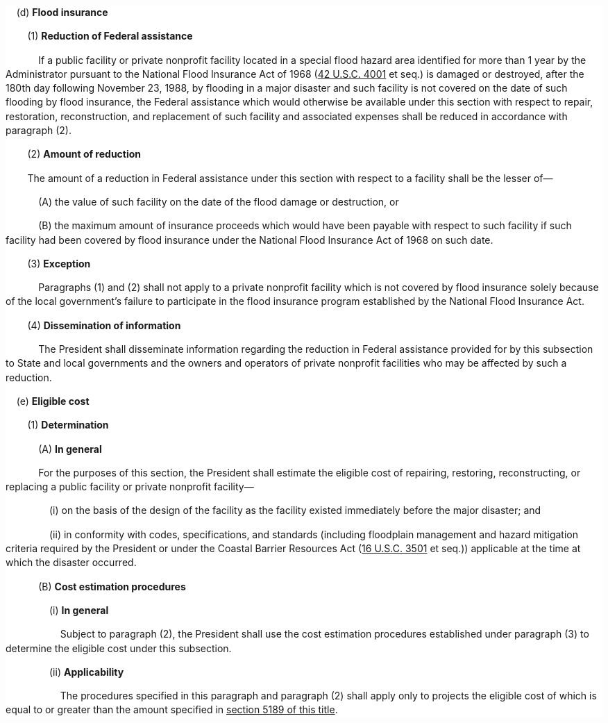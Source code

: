     (d) __Flood insurance__ 

        (1) __Reduction of Federal assistance__ 

            If a public facility or private nonprofit facility located in a special flood hazard area identified for more than 1 year by the Administrator pursuant to the National Flood Insurance Act of 1968 ([42 U.S.C. 4001][/us/usc/t42/s4001] et seq.) is damaged or destroyed, after the 180th day following November 23, 1988, by flooding in a major disaster and such facility is not covered on the date of such flooding by flood insurance, the Federal assistance which would otherwise be available under this section with respect to repair, restoration, reconstruction, and replacement of such facility and associated expenses shall be reduced in accordance with paragraph (2).

        (2) __Amount of reduction__ 

        The amount of a reduction in Federal assistance under this section with respect to a facility shall be the lesser of—

            (A) the value of such facility on the date of the flood damage or destruction, or

            (B) the maximum amount of insurance proceeds which would have been payable with respect to such facility if such facility had been covered by flood insurance under the National Flood Insurance Act of 1968 on such date.

        (3) __Exception__ 

            Paragraphs (1) and (2) shall not apply to a private nonprofit facility which is not covered by flood insurance solely because of the local government’s failure to participate in the flood insurance program established by the National Flood Insurance Act.

        (4) __Dissemination of information__ 

            The President shall disseminate information regarding the reduction in Federal assistance provided for by this subsection to State and local governments and the owners and operators of private nonprofit facilities who may be affected by such a reduction.

    (e) __Eligible cost__ 

        (1) __Determination__ 

            (A) __In general__ 

            For the purposes of this section, the President shall estimate the eligible cost of repairing, restoring, reconstructing, or replacing a public facility or private nonprofit facility—

                (i) on the basis of the design of the facility as the facility existed immediately before the major disaster; and

                (ii) in conformity with codes, specifications, and standards (including floodplain management and hazard mitigation criteria required by the President or under the Coastal Barrier Resources Act ([16 U.S.C. 3501][/us/usc/t16/s3501] et seq.)) applicable at the time at which the disaster occurred.

            (B) __Cost estimation procedures__ 

                (i) __In general__ 

                    Subject to paragraph (2), the President shall use the cost estimation procedures established under paragraph (3) to determine the eligible cost under this subsection.

                (ii) __Applicability__ 

                    The procedures specified in this paragraph and paragraph (2) shall apply only to projects the eligible cost of which is equal to or greater than the amount specified in [section 5189 of this title][/us/usc/t42/s5189].


[/us/usc/t15/s636/b]: https://publicdocs.github.io/go/links?ns=uslm&ref=%2Fus%2Fusc%2Ft15%2Fs636%2Fb
[/us/usc/t42/s4001]: https://publicdocs.github.io/go/links?ns=uslm&ref=%2Fus%2Fusc%2Ft42%2Fs4001
[/us/usc/t42/s4001]: https://publicdocs.github.io/go/links?ns=uslm&ref=%2Fus%2Fusc%2Ft42%2Fs4001
[/us/usc/t42/s4001]: https://publicdocs.github.io/go/links?ns=uslm&ref=%2Fus%2Fusc%2Ft42%2Fs4001
[/us/usc/t16/s3501]: https://publicdocs.github.io/go/links?ns=uslm&ref=%2Fus%2Fusc%2Ft16%2Fs3501
[/us/usc/t42/s5189]: https://publicdocs.github.io/go/links?ns=uslm&ref=%2Fus%2Fusc%2Ft42%2Fs5189
[/us/usc/t42/s5189a]: https://publicdocs.github.io/go/links?ns=uslm&ref=%2Fus%2Fusc%2Ft42%2Fs5189a
[/us/pl/93/288/s406]: https://publicdocs.github.io/go/links?ns=uslm&ref=%2Fus%2Fpl%2F93%2F288%2Fs406
[/us/pl/100/707/s106/b]: https://publicdocs.github.io/go/links?ns=uslm&ref=%2Fus%2Fpl%2F100%2F707%2Fs106%2Fb
[/us/stat/102/4699]: https://publicdocs.github.io/go/links?ns=uslm&ref=%2Fus%2Fstat%2F102%2F4699
[/us/pl/106/390/s205/a]: https://publicdocs.github.io/go/links?ns=uslm&ref=%2Fus%2Fpl%2F106%2F390%2Fs205%2Fa
[/us/stat/114/1562-1564]: https://publicdocs.github.io/go/links?ns=uslm&ref=%2Fus%2Fstat%2F114%2F1562-1564
[/us/pl/109/295/s689h]: https://publicdocs.github.io/go/links?ns=uslm&ref=%2Fus%2Fpl%2F109%2F295%2Fs689h
[/us/stat/120/1453]: https://publicdocs.github.io/go/links?ns=uslm&ref=%2Fus%2Fstat%2F120%2F1453
[/us/pl/109/347/s609]: https://publicdocs.github.io/go/links?ns=uslm&ref=%2Fus%2Fpl%2F109%2F347%2Fs609
[/us/stat/120/1942]: https://publicdocs.github.io/go/links?ns=uslm&ref=%2Fus%2Fstat%2F120%2F1942
[/us/pl/111/351/s3/c/2]: https://publicdocs.github.io/go/links?ns=uslm&ref=%2Fus%2Fpl%2F111%2F351%2Fs3%2Fc%2F2
[/us/stat/124/3864]: https://publicdocs.github.io/go/links?ns=uslm&ref=%2Fus%2Fstat%2F124%2F3864
[/us/pl/114/111/s2/b]: https://publicdocs.github.io/go/links?ns=uslm&ref=%2Fus%2Fpl%2F114%2F111%2Fs2%2Fb
[/us/stat/129/2240]: https://publicdocs.github.io/go/links?ns=uslm&ref=%2Fus%2Fstat%2F129%2F2240
[/us/pl/90/448]: https://publicdocs.github.io/go/links?ns=uslm&ref=%2Fus%2Fpl%2F90%2F448
[/us/stat/82/572]: https://publicdocs.github.io/go/links?ns=uslm&ref=%2Fus%2Fstat%2F82%2F572
[/us/usc/t42/s4001]: https://publicdocs.github.io/go/links?ns=uslm&ref=%2Fus%2Fusc%2Ft42%2Fs4001
[/us/pl/97/348]: https://publicdocs.github.io/go/links?ns=uslm&ref=%2Fus%2Fpl%2F97%2F348
[/us/stat/96/1653]: https://publicdocs.github.io/go/links?ns=uslm&ref=%2Fus%2Fstat%2F96%2F1653
[/us/usc/t16/s3501]: https://publicdocs.github.io/go/links?ns=uslm&ref=%2Fus%2Fusc%2Ft16%2Fs3501
[/us/pl/93/288/s402]: https://publicdocs.github.io/go/links?ns=uslm&ref=%2Fus%2Fpl%2F93%2F288%2Fs402
[/us/stat/88/153]: https://publicdocs.github.io/go/links?ns=uslm&ref=%2Fus%2Fstat%2F88%2F153
[/us/pl/100/707/s106/b]: https://publicdocs.github.io/go/links?ns=uslm&ref=%2Fus%2Fpl%2F100%2F707%2Fs106%2Fb
[/us/pl/93/288/s406]: https://publicdocs.github.io/go/links?ns=uslm&ref=%2Fus%2Fpl%2F93%2F288%2Fs406
[/us/pl/100/707]: https://publicdocs.github.io/go/links?ns=uslm&ref=%2Fus%2Fpl%2F100%2F707
[/us/usc/t42/s5176]: https://publicdocs.github.io/go/links?ns=uslm&ref=%2Fus%2Fusc%2Ft42%2Fs5176
[/us/pl/114/111]: https://publicdocs.github.io/go/links?ns=uslm&ref=%2Fus%2Fpl%2F114%2F111
[/us/pl/111/351]: https://publicdocs.github.io/go/links?ns=uslm&ref=%2Fus%2Fpl%2F111%2F351
[/us/pl/109/295]: https://publicdocs.github.io/go/links?ns=uslm&ref=%2Fus%2Fpl%2F109%2F295
[/us/pl/109/347/s609/1]: https://publicdocs.github.io/go/links?ns=uslm&ref=%2Fus%2Fpl%2F109%2F347%2Fs609%2F1
[/us/pl/109/347/s609/2]: https://publicdocs.github.io/go/links?ns=uslm&ref=%2Fus%2Fpl%2F109%2F347%2Fs609%2F2
[/us/pl/106/390/s205/a]: https://publicdocs.github.io/go/links?ns=uslm&ref=%2Fus%2Fpl%2F106%2F390%2Fs205%2Fa
[/us/pl/106/390/s205/b]: https://publicdocs.github.io/go/links?ns=uslm&ref=%2Fus%2Fpl%2F106%2F390%2Fs205%2Fb
[/us/pl/106/390/s205/c]: https://publicdocs.github.io/go/links?ns=uslm&ref=%2Fus%2Fpl%2F106%2F390%2Fs205%2Fc
[/us/pl/106/390/s205/d/1]: https://publicdocs.github.io/go/links?ns=uslm&ref=%2Fus%2Fpl%2F106%2F390%2Fs205%2Fd%2F1
[/us/usc/t16/s3501]: https://publicdocs.github.io/go/links?ns=uslm&ref=%2Fus%2Fusc%2Ft16%2Fs3501
[/us/pl/106/390/s205/e]: https://publicdocs.github.io/go/links?ns=uslm&ref=%2Fus%2Fpl%2F106%2F390%2Fs205%2Fe
[/us/pl/106/390/s205/d/2]: https://publicdocs.github.io/go/links?ns=uslm&ref=%2Fus%2Fpl%2F106%2F390%2Fs205%2Fd%2F2
[/us/stat/114/1566]: https://publicdocs.github.io/go/links?ns=uslm&ref=%2Fus%2Fstat%2F114%2F1566
[/us/usc/t6/s315/a/1]: https://publicdocs.github.io/go/links?ns=uslm&ref=%2Fus%2Fusc%2Ft6%2Fs315%2Fa%2F1
[/us/usc/t6/s542]: https://publicdocs.github.io/go/links?ns=uslm&ref=%2Fus%2Fusc%2Ft6%2Fs542